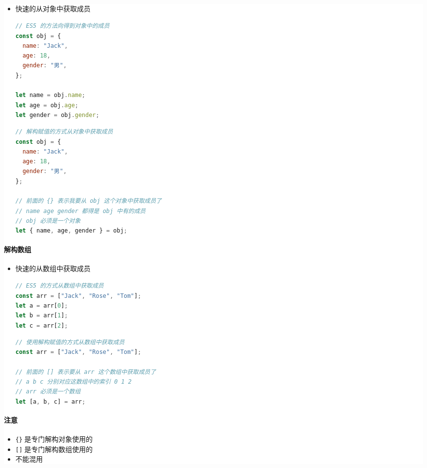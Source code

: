 - 快速的从对象中获取成员

  ```javascript
  // ES5 的方法向得到对象中的成员
  const obj = {
    name: "Jack",
    age: 18,
    gender: "男",
  };

  let name = obj.name;
  let age = obj.age;
  let gender = obj.gender;
  ```

  ```javascript
  // 解构赋值的方式从对象中获取成员
  const obj = {
    name: "Jack",
    age: 18,
    gender: "男",
  };

  // 前面的 {} 表示我要从 obj 这个对象中获取成员了
  // name age gender 都得是 obj 中有的成员
  // obj 必须是一个对象
  let { name, age, gender } = obj;
  ```

#### 解构数组

- 快速的从数组中获取成员

  ```javascript
  // ES5 的方式从数组中获取成员
  const arr = ["Jack", "Rose", "Tom"];
  let a = arr[0];
  let b = arr[1];
  let c = arr[2];
  ```

  ```javascript
  // 使用解构赋值的方式从数组中获取成员
  const arr = ["Jack", "Rose", "Tom"];

  // 前面的 [] 表示要从 arr 这个数组中获取成员了
  // a b c 分别对应这数组中的索引 0 1 2
  // arr 必须是一个数组
  let [a, b, c] = arr;
  ```

#### 注意

- `{}` 是专门解构对象使用的
- `[]` 是专门解构数组使用的
- 不能混用
